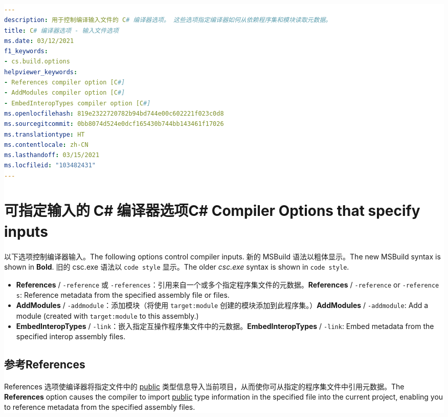 ```yaml
---
description: 用于控制编译输入文件的 C# 编译器选项。 这些选项指定编译器如何从依赖程序集和模块读取元数据。
title: C# 编译器选项 - 输入文件选项
ms.date: 03/12/2021
f1_keywords:
- cs.build.options
helpviewer_keywords:
- References compiler option [C#]
- AddModules compiler option [C#]
- EmbedInteropTypes compiler option [C#]
ms.openlocfilehash: 819e2322720782b94bd744e00c602221f023c0d8
ms.sourcegitcommit: 0bb8074d524e0dcf165430b744bb143461f17026
ms.translationtype: HT
ms.contentlocale: zh-CN
ms.lasthandoff: 03/15/2021
ms.locfileid: "103482431"
---
```

# <a name="c-compiler-options-that-specify-inputs"></a><span data-ttu-id="8f67c-104">可指定输入的 C# 编译器选项</span><span class="sxs-lookup"><span data-stu-id="8f67c-104">C# Compiler Options that specify inputs</span></span>

<span data-ttu-id="8f67c-105">以下选项控制编译器输入。</span><span class="sxs-lookup"><span data-stu-id="8f67c-105">The following options control compiler inputs.</span></span> <span data-ttu-id="8f67c-106">新的 MSBuild 语法以粗体显示。</span><span class="sxs-lookup"><span data-stu-id="8f67c-106">The new MSBuild syntax is shown in **Bold**.</span></span> <span data-ttu-id="8f67c-107">旧的 csc.exe 语法以 `code style` 显示。</span><span class="sxs-lookup"><span data-stu-id="8f67c-107">The older *csc.exe* syntax is shown in `code style`.</span></span>

- <span data-ttu-id="8f67c-108">**References** / `-reference` 或 `-references`：引用来自一个或多个指定程序集文件的元数据。</span><span class="sxs-lookup"><span data-stu-id="8f67c-108">**References** / `-reference` or `-references`: Reference metadata from the specified assembly file or files.</span></span>
- <span data-ttu-id="8f67c-109">**AddModules** / `-addmodule`：添加模块（将使用 `target:module` 创建的模块添加到此程序集。）</span><span class="sxs-lookup"><span data-stu-id="8f67c-109">**AddModules** / `-addmodule`: Add a module (created with `target:module` to this assembly.)</span></span>
- <span data-ttu-id="8f67c-110">**EmbedInteropTypes** / `-link`：嵌入指定互操作程序集文件中的元数据。</span><span class="sxs-lookup"><span data-stu-id="8f67c-110">**EmbedInteropTypes** / `-link`: Embed metadata from the specified interop assembly files.</span></span>

## <a name="references"></a><span data-ttu-id="8f67c-111">参考</span><span class="sxs-lookup"><span data-stu-id="8f67c-111">References</span></span>

<span data-ttu-id="8f67c-112">References 选项使编译器将指定文件中的 [public](../keywords/public.md) 类型信息导入当前项目，从而使你可从指定的程序集文件中引用元数据。</span><span class="sxs-lookup"><span data-stu-id="8f67c-112">The **References** option causes the compiler to import [public](../keywords/public.md) type information in the specified file into the current project, enabling you to reference metadata from the specified assembly files.</span></span>
